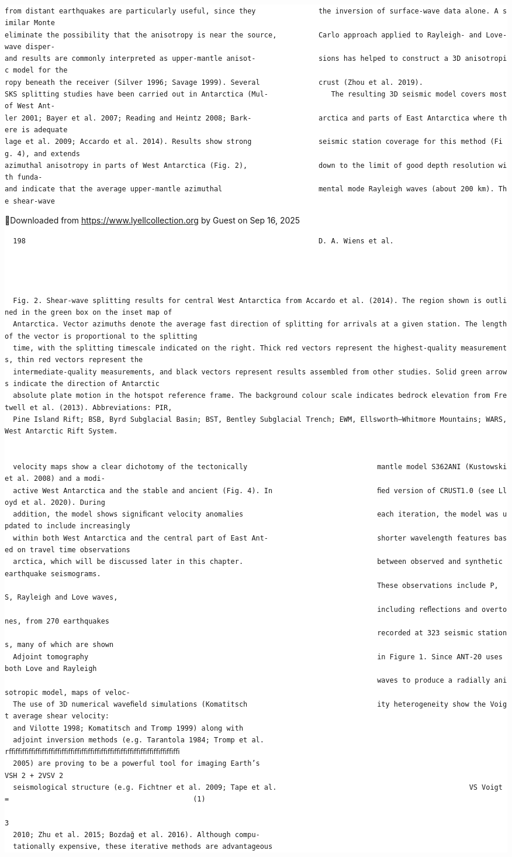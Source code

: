     from distant earthquakes are particularly useful, since they               the inversion of surface-wave data alone. A similar Monte
    eliminate the possibility that the anisotropy is near the source,          Carlo approach applied to Rayleigh- and Love-wave disper-
    and results are commonly interpreted as upper-mantle anisot-               sions has helped to construct a 3D anisotropic model for the
    ropy beneath the receiver (Silver 1996; Savage 1999). Several              crust (Zhou et al. 2019).
    SKS splitting studies have been carried out in Antarctica (Mul-               The resulting 3D seismic model covers most of West Ant-
    ler 2001; Bayer et al. 2007; Reading and Heintz 2008; Bark-                arctica and parts of East Antarctica where there is adequate
    lage et al. 2009; Accardo et al. 2014). Results show strong                seismic station coverage for this method (Fig. 4), and extends
    azimuthal anisotropy in parts of West Antarctica (Fig. 2),                 down to the limit of good depth resolution with funda-
    and indicate that the average upper-mantle azimuthal                       mental mode Rayleigh waves (about 200 km). The shear-wave
Downloaded from https://www.lyellcollection.org by Guest on Sep 16, 2025

      198                                                                      D. A. Wiens et al.




      Fig. 2. Shear-wave splitting results for central West Antarctica from Accardo et al. (2014). The region shown is outlined in the green box on the inset map of
      Antarctica. Vector azimuths denote the average fast direction of splitting for arrivals at a given station. The length of the vector is proportional to the splitting
      time, with the splitting timescale indicated on the right. Thick red vectors represent the highest-quality measurements, thin red vectors represent the
      intermediate-quality measurements, and black vectors represent results assembled from other studies. Solid green arrows indicate the direction of Antarctic
      absolute plate motion in the hotspot reference frame. The background colour scale indicates bedrock elevation from Fretwell et al. (2013). Abbreviations: PIR,
      Pine Island Rift; BSB, Byrd Subglacial Basin; BST, Bentley Subglacial Trench; EWM, Ellsworth–Whitmore Mountains; WARS, West Antarctic Rift System.


      velocity maps show a clear dichotomy of the tectonically                               mantle model S362ANI (Kustowski et al. 2008) and a modi-
      active West Antarctica and the stable and ancient (Fig. 4). In                         ﬁed version of CRUST1.0 (see Lloyd et al. 2020). During
      addition, the model shows signiﬁcant velocity anomalies                                each iteration, the model was updated to include increasingly
      within both West Antarctica and the central part of East Ant-                          shorter wavelength features based on travel time observations
      arctica, which will be discussed later in this chapter.                                between observed and synthetic earthquake seismograms.
                                                                                             These observations include P, S, Rayleigh and Love waves,
                                                                                             including reﬂections and overtones, from 270 earthquakes
                                                                                             recorded at 323 seismic stations, many of which are shown
      Adjoint tomography                                                                     in Figure 1. Since ANT-20 uses both Love and Rayleigh
                                                                                             waves to produce a radially anisotropic model, maps of veloc-
      The use of 3D numerical waveﬁeld simulations (Komatitsch                               ity heterogeneity show the Voigt average shear velocity:
      and Vilotte 1998; Komatitsch and Tromp 1999) along with
      adjoint inversion methods (e.g. Tarantola 1984; Tromp et al.                                                            rﬃﬃﬃﬃﬃﬃﬃﬃﬃﬃﬃﬃﬃﬃﬃﬃﬃﬃﬃﬃﬃﬃﬃﬃﬃﬃ
      2005) are proving to be a powerful tool for imaging Earth’s                                                              VSH 2 + 2VSV 2
      seismological structure (e.g. Fichtner et al. 2009; Tape et al.                                              VS Voigt =                                            (1)
                                                                                                                                           3
      2010; Zhu et al. 2015; Bozdağ et al. 2016). Although compu-
      tationally expensive, these iterative methods are advantageous